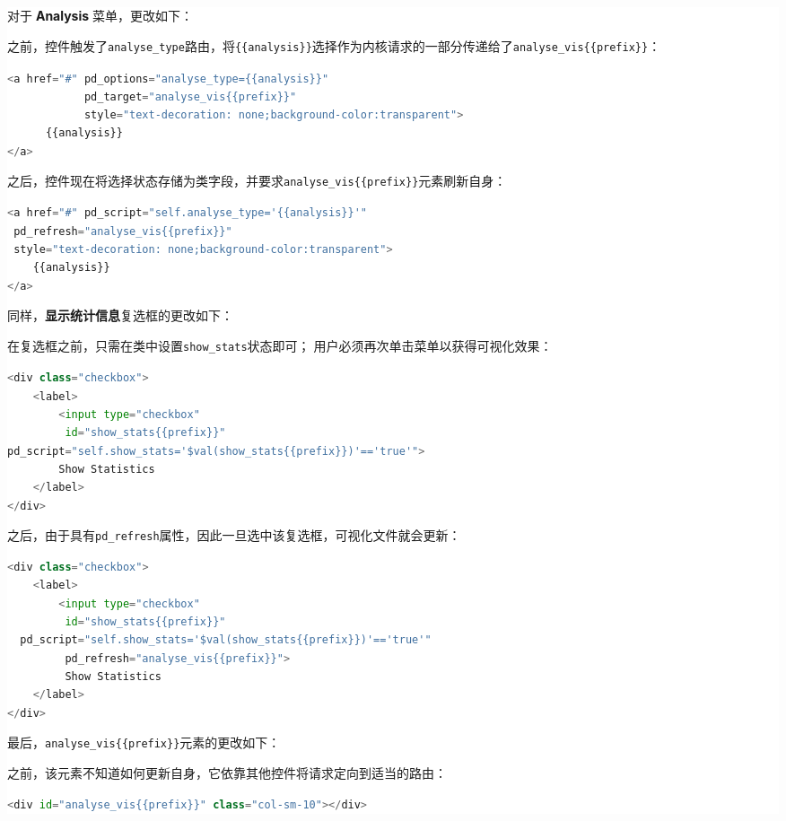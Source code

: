 对于 **Analysis** 菜单，更改如下：

之前，控件触发了`analyse_type`路由，将`{{analysis}}`选择作为内核请求的一部分传递给了`analyse_vis{{prefix}}`：

```py
<a href="#" pd_options="analyse_type={{analysis}}"
            pd_target="analyse_vis{{prefix}}"
            style="text-decoration: none;background-color:transparent">
      {{analysis}}
</a>
```

之后，控件现在将选择状态存储为类字段，并要求`analyse_vis{{prefix}}`元素刷新自身：

```py
<a href="#" pd_script="self.analyse_type='{{analysis}}'"
 pd_refresh="analyse_vis{{prefix}}"
 style="text-decoration: none;background-color:transparent">
    {{analysis}}
</a>
```

同样，**显示统计信息**复选框的更改如下：

在复选框之前，只需在类中设置`show_stats`状态即可； 用户必须再次单击菜单以获得可视化效果：

```py
<div class="checkbox">
    <label>
        <input type="checkbox"
         id="show_stats{{prefix}}"
pd_script="self.show_stats='$val(show_stats{{prefix}})'=='true'">
        Show Statistics
    </label>
</div>
```

之后，由于具有`pd_refresh`属性，因此一旦选中该复选框，可视化文件就会更新：

```py
<div class="checkbox">
    <label>
        <input type="checkbox"
         id="show_stats{{prefix}}"
  pd_script="self.show_stats='$val(show_stats{{prefix}})'=='true'"
         pd_refresh="analyse_vis{{prefix}}">
         Show Statistics
    </label>
</div>
```

最后，`analyse_vis{{prefix}}`元素的更改如下：

之前，该元素不知道如何更新自身，它依靠其他控件将请求定向到适当的路由：

```py
<div id="analyse_vis{{prefix}}" class="col-sm-10"></div>
```
